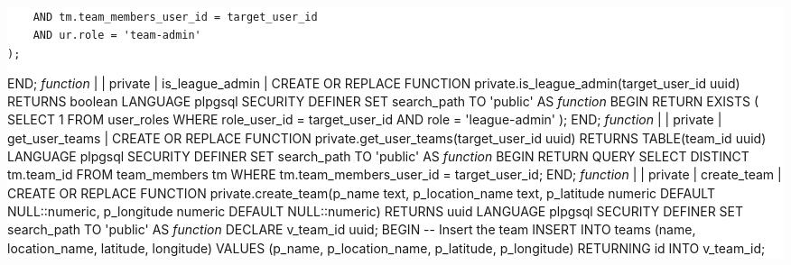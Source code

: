         AND tm.team_members_user_id = target_user_id
        AND ur.role = 'team-admin'
    );
END;
$function$
                                                                                                                                                                                                                                                                                                                                                                                                                                                                                                                                                                          |
| private | is_league_admin                 | CREATE OR REPLACE FUNCTION private.is_league_admin(target_user_id uuid)
 RETURNS boolean
 LANGUAGE plpgsql
 SECURITY DEFINER
 SET search_path TO 'public'
AS $function$
BEGIN
    RETURN EXISTS (
        SELECT 1 
        FROM user_roles 
        WHERE role_user_id = target_user_id 
        AND role = 'league-admin'
    );
END;
$function$
                                                                                                                                                                                                                                                                                                                                                                                                                                                                                                                                                                                                                                                                                                                               |
| private | get_user_teams                  | CREATE OR REPLACE FUNCTION private.get_user_teams(target_user_id uuid)
 RETURNS TABLE(team_id uuid)
 LANGUAGE plpgsql
 SECURITY DEFINER
 SET search_path TO 'public'
AS $function$
BEGIN
    RETURN QUERY
    SELECT DISTINCT tm.team_id 
    FROM team_members tm
    WHERE tm.team_members_user_id = target_user_id;
END;
$function$
                                                                                                                                                                                                                                                                                                                                                                                                                                                                                                                                                                                                                                                                                                                                             |
| private | create_team                     | CREATE OR REPLACE FUNCTION private.create_team(p_name text, p_location_name text, p_latitude numeric DEFAULT NULL::numeric, p_longitude numeric DEFAULT NULL::numeric)
 RETURNS uuid
 LANGUAGE plpgsql
 SECURITY DEFINER
 SET search_path TO 'public'
AS $function$
DECLARE
    v_team_id uuid;
BEGIN
    -- Insert the team
    INSERT INTO teams (name, location_name, latitude, longitude)
    VALUES (p_name, p_location_name, p_latitude, p_longitude)
    RETURNING id INTO v_team_id;
